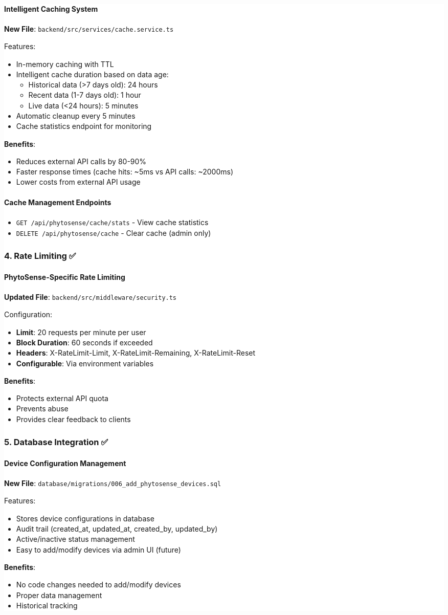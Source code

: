 #### Intelligent Caching System
**New File**: `backend/src/services/cache.service.ts`

Features:
- In-memory caching with TTL
- Intelligent cache duration based on data age:
  - Historical data (>7 days old): 24 hours
  - Recent data (1-7 days old): 1 hour
  - Live data (<24 hours): 5 minutes
- Automatic cleanup every 5 minutes
- Cache statistics endpoint for monitoring

**Benefits**:
- Reduces external API calls by 80-90%
- Faster response times (cache hits: ~5ms vs API calls: ~2000ms)
- Lower costs from external API usage

#### Cache Management Endpoints
- `GET /api/phytosense/cache/stats` - View cache statistics
- `DELETE /api/phytosense/cache` - Clear cache (admin only)

### 4. Rate Limiting ✅

#### PhytoSense-Specific Rate Limiting
**Updated File**: `backend/src/middleware/security.ts`

Configuration:
- **Limit**: 20 requests per minute per user
- **Block Duration**: 60 seconds if exceeded
- **Headers**: X-RateLimit-Limit, X-RateLimit-Remaining, X-RateLimit-Reset
- **Configurable**: Via environment variables

**Benefits**:
- Protects external API quota
- Prevents abuse
- Provides clear feedback to clients

### 5. Database Integration ✅

#### Device Configuration Management
**New File**: `database/migrations/006_add_phytosense_devices.sql`

Features:
- Stores device configurations in database
- Audit trail (created_at, updated_at, created_by, updated_by)
- Active/inactive status management
- Easy to add/modify devices via admin UI (future)

**Benefits**:
- No code changes needed to add/modify devices
- Proper data management
- Historical tracking
